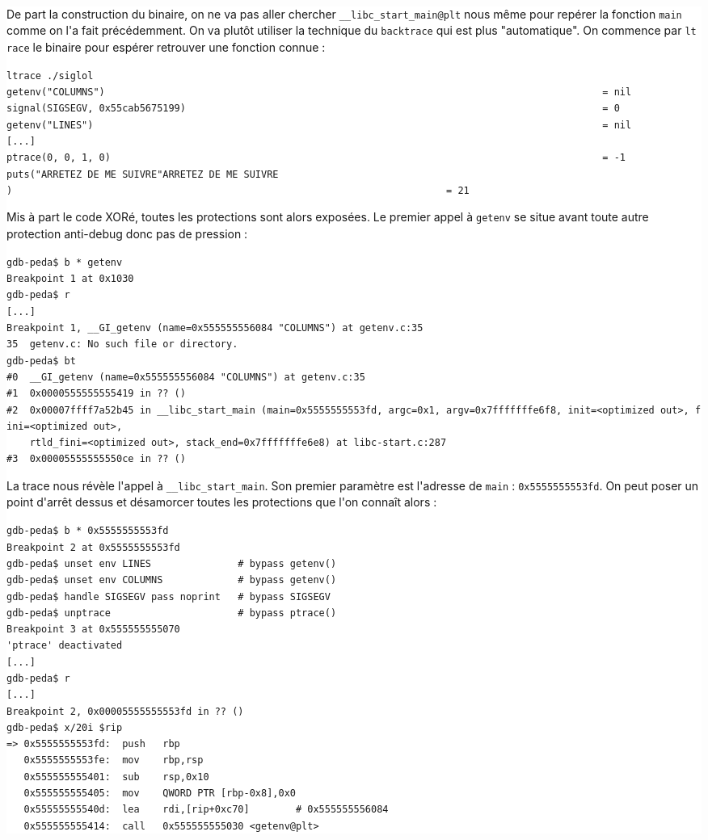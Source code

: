 De part la construction du binaire, on ne va pas aller chercher
`__libc_start_main@plt` nous même pour repérer la fonction `main` comme on l'a
fait précédemment. On va plutôt utiliser la technique du `backtrace` qui est
plus "automatique". On commence par `ltrace` le binaire pour espérer retrouver
une fonction connue :

```
ltrace ./siglol
getenv("COLUMNS")                                                                                      = nil
signal(SIGSEGV, 0x55cab5675199)                                                                        = 0
getenv("LINES")                                                                                        = nil
[...]
ptrace(0, 0, 1, 0)                                                                                     = -1
puts("ARRETEZ DE ME SUIVRE"ARRETEZ DE ME SUIVRE
)                                                                           = 21
```

Mis à part le code XORé, toutes les protections sont alors exposées. Le
premier appel à `getenv` se situe avant toute autre protection anti-debug
donc pas de pression :

```
gdb-peda$ b * getenv
Breakpoint 1 at 0x1030
gdb-peda$ r
[...]
Breakpoint 1, __GI_getenv (name=0x555555556084 "COLUMNS") at getenv.c:35
35	getenv.c: No such file or directory.
gdb-peda$ bt
#0  __GI_getenv (name=0x555555556084 "COLUMNS") at getenv.c:35
#1  0x0000555555555419 in ?? ()
#2  0x00007ffff7a52b45 in __libc_start_main (main=0x5555555553fd, argc=0x1, argv=0x7fffffffe6f8, init=<optimized out>, fini=<optimized out>,
    rtld_fini=<optimized out>, stack_end=0x7fffffffe6e8) at libc-start.c:287
#3  0x00005555555550ce in ?? ()
```

La trace nous révèle l'appel à `__libc_start_main`. Son premier paramètre est
l'adresse de `main` : `0x5555555553fd`. On peut poser un point d'arrêt
dessus et désamorcer toutes les protections que l'on connaît alors :

```
gdb-peda$ b * 0x5555555553fd
Breakpoint 2 at 0x5555555553fd
gdb-peda$ unset env LINES               # bypass getenv()
gdb-peda$ unset env COLUMNS             # bypass getenv()
gdb-peda$ handle SIGSEGV pass noprint   # bypass SIGSEGV
gdb-peda$ unptrace                      # bypass ptrace()
Breakpoint 3 at 0x555555555070
'ptrace' deactivated
[...]
gdb-peda$ r
[...]
Breakpoint 2, 0x00005555555553fd in ?? ()
gdb-peda$ x/20i $rip
=> 0x5555555553fd:	push   rbp
   0x5555555553fe:	mov    rbp,rsp
   0x555555555401:	sub    rsp,0x10
   0x555555555405:	mov    QWORD PTR [rbp-0x8],0x0
   0x55555555540d:	lea    rdi,[rip+0xc70]        # 0x555555556084
   0x555555555414:	call   0x555555555030 <getenv@plt>
```
